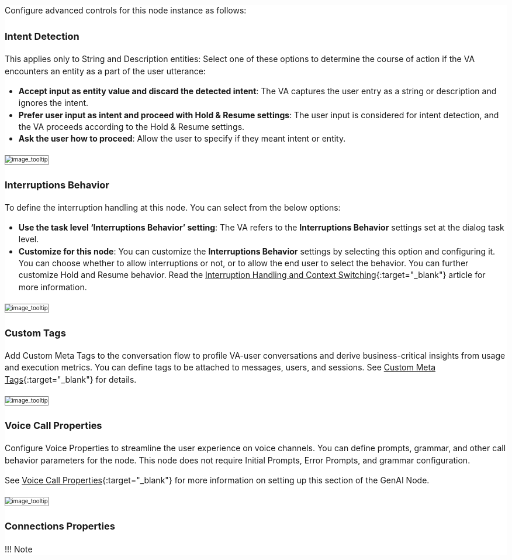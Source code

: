 Configure advanced controls for this node instance as follows:

### Intent Detection

This applies only to String and Description entities: Select one of these options to determine the course of action if the VA encounters an entity as a part of the user utterance:

* **Accept input as entity value and discard the detected intent**: The VA captures the user entry as a string or description and ignores the intent.
* **Prefer user input as intent and proceed with Hold & Resume settings**: The user input is considered for intent detection, and the VA proceeds according to the Hold & Resume settings.
* **Ask the user how to proceed**: Allow the user to specify if they meant intent or entity.

<img src="../images/genai-node(16).png" alt="image_tooltip" title="image_tooltip" style="border: 1px solid gray; zoom:70%;">


### Interruptions Behavior

To define the interruption handling at this node. You can select from the below options:

* **Use the task level ‘Interruptions Behavior’ setting**: The VA refers to the **Interruptions Behavior** settings set at the dialog task level.
* **Customize for this node**: You can customize the **Interruptions Behavior** settings by selecting this option and configuring it. You can choose whether to allow interruptions or not, or to allow the end user to select the behavior. You can further customize Hold and Resume behavior. Read the [Interruption Handling and Context Switching](../../../../intelligence/conversation-management/manage-interruptions){:target="_blank"} article for more information.

<img src="../images/genai-node(3).png" alt="image_tooltip" title="image_tooltip" style="border: 1px solid gray; zoom:70%;">

### Custom Tags

Add Custom Meta Tags to the conversation flow to profile VA-user conversations and derive business-critical insights from usage and execution metrics. You can define tags to be attached to messages, users, and sessions. See [Custom Meta Tags](../../../../../analytics/automation/custom-dashboard/custom-meta-tags){:target="_blank"} for details.

<img src="../images/genai-node(7).png" alt="image_tooltip" title="image_tooltip" style="border: 1px solid gray; zoom:70%;">

### Voice Call Properties

Configure Voice Properties to streamline the user experience on voice channels. You can define prompts, grammar, and other call behavior parameters for the node. This node does not require Initial Prompts, Error Prompts, and grammar configuration.

See [Voice Call Properties](../../../use-cases/dialogs/node-types/voice-call-properties.md){:target="_blank"} for more information on setting up this section of the GenAI Node.

<img src="../images/genai-node(1).png" alt="image_tooltip" title="image_tooltip" style="border: 1px solid gray; zoom:70%;">


### Connections Properties

!!! Note
